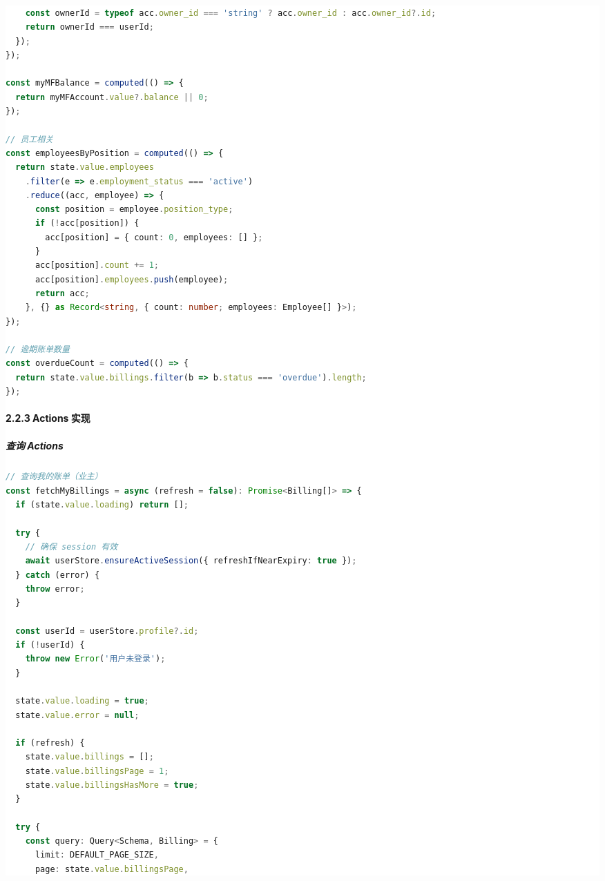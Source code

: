```typescript
    const ownerId = typeof acc.owner_id === 'string' ? acc.owner_id : acc.owner_id?.id;
    return ownerId === userId;
  });
});

const myMFBalance = computed(() => {
  return myMFAccount.value?.balance || 0;
});

// 员工相关
const employeesByPosition = computed(() => {
  return state.value.employees
    .filter(e => e.employment_status === 'active')
    .reduce((acc, employee) => {
      const position = employee.position_type;
      if (!acc[position]) {
        acc[position] = { count: 0, employees: [] };
      }
      acc[position].count += 1;
      acc[position].employees.push(employee);
      return acc;
    }, {} as Record<string, { count: number; employees: Employee[] }>);
});

// 逾期账单数量
const overdueCount = computed(() => {
  return state.value.billings.filter(b => b.status === 'overdue').length;
});
```

#### 2.2.3 Actions 实现

##### 查询 Actions

```typescript
// 查询我的账单（业主）
const fetchMyBillings = async (refresh = false): Promise<Billing[]> => {
  if (state.value.loading) return [];

  try {
    // 确保 session 有效
    await userStore.ensureActiveSession({ refreshIfNearExpiry: true });
  } catch (error) {
    throw error;
  }

  const userId = userStore.profile?.id;
  if (!userId) {
    throw new Error('用户未登录');
  }

  state.value.loading = true;
  state.value.error = null;

  if (refresh) {
    state.value.billings = [];
    state.value.billingsPage = 1;
    state.value.billingsHasMore = true;
  }

  try {
    const query: Query<Schema, Billing> = {
      limit: DEFAULT_PAGE_SIZE,
      page: state.value.billingsPage,
```